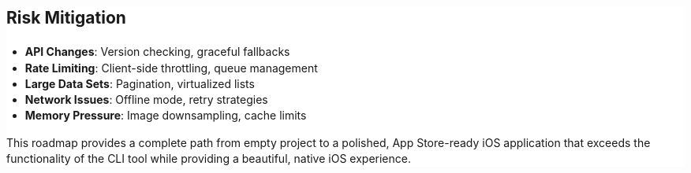 ## Risk Mitigation

- **API Changes**: Version checking, graceful fallbacks
- **Rate Limiting**: Client-side throttling, queue management
- **Large Data Sets**: Pagination, virtualized lists
- **Network Issues**: Offline mode, retry strategies
- **Memory Pressure**: Image downsampling, cache limits

This roadmap provides a complete path from empty project to a polished, App Store-ready iOS application that exceeds the functionality of the CLI tool while providing a beautiful, native iOS experience.
